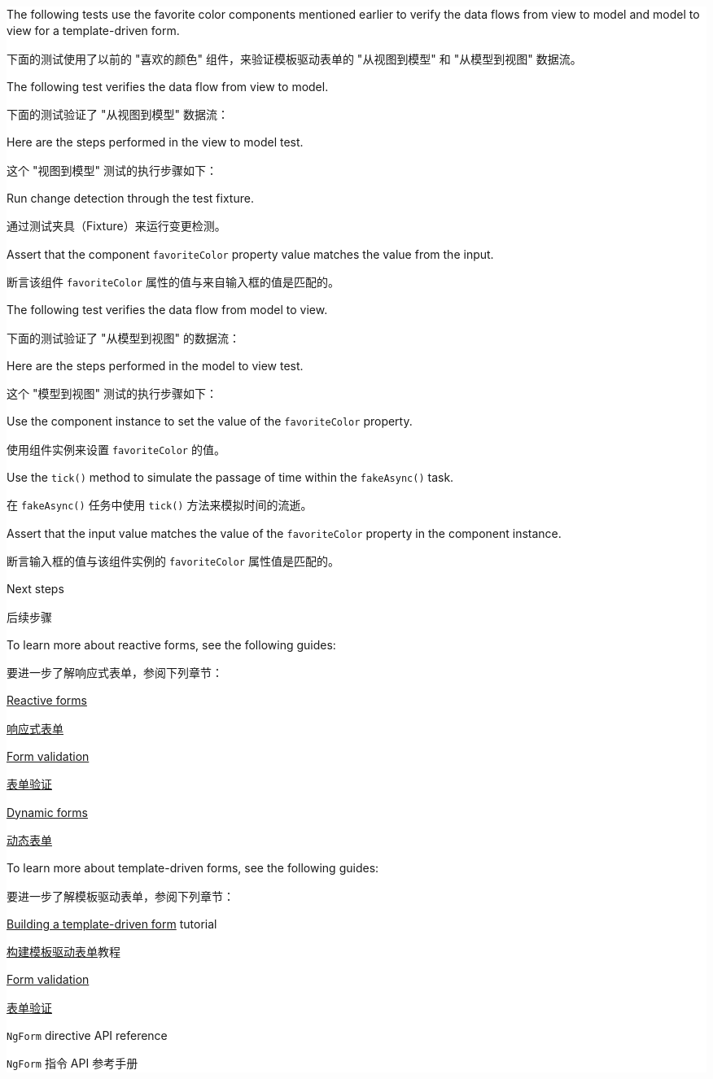 The following tests use the favorite color components mentioned earlier to verify the data flows from view to model and model to view for a template-driven form.

下面的测试使用了以前的 "喜欢的颜色" 组件，来验证模板驱动表单的 "从视图到模型" 和 "从模型到视图" 数据流。

The following test verifies the data flow from view to model.

下面的测试验证了 "从视图到模型" 数据流：

Here are the steps performed in the view to model test.

这个 "视图到模型" 测试的执行步骤如下：

Run change detection through the test fixture.

通过测试夹具（Fixture）来运行变更检测。

Assert that the component `favoriteColor` property value matches the value from the input.

断言该组件 `favoriteColor` 属性的值与来自输入框的值是匹配的。

The following test verifies the data flow from model to view.

下面的测试验证了 "从模型到视图" 的数据流：

Here are the steps performed in the model to view test.

这个 "模型到视图" 测试的执行步骤如下：

Use the component instance to set the value of the `favoriteColor` property.

使用组件实例来设置 `favoriteColor` 的值。

Use the `tick()` method to simulate the passage of time within the `fakeAsync()` task.

在 `fakeAsync()` 任务中使用 `tick()` 方法来模拟时间的流逝。

Assert that the input value matches the value of the `favoriteColor` property in the component instance.

断言输入框的值与该组件实例的 `favoriteColor` 属性值是匹配的。

Next steps

后续步骤

To learn more about reactive forms, see the following guides:

要进一步了解响应式表单，参阅下列章节：

[Reactive forms](guide/reactive-forms)

[响应式表单](guide/reactive-forms)

[Form validation](guide/form-validation#reactive-form-validation)

[表单验证](guide/form-validation#reactive-form-validation)

[Dynamic forms](guide/dynamic-form)

[动态表单](guide/dynamic-form)

To learn more about template-driven forms, see the following guides:

要进一步了解模板驱动表单，参阅下列章节：

[Building a template-driven form](guide/forms) tutorial

[构建模板驱动表单](guide/forms)教程

[Form validation](guide/form-validation#template-driven-validation)

[表单验证](guide/form-validation#template-driven-validation)

`NgForm` directive API reference

`NgForm` 指令 API 参考手册